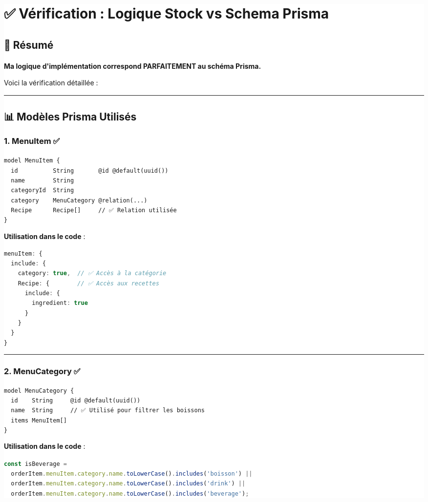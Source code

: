 # ✅ Vérification : Logique Stock vs Schema Prisma

## 🎯 Résumé

**Ma logique d'implémentation correspond PARFAITEMENT au schéma Prisma.**

Voici la vérification détaillée :

---

## 📊 Modèles Prisma Utilisés

### 1. **MenuItem** ✅
```prisma
model MenuItem {
  id          String       @id @default(uuid())
  name        String
  categoryId  String
  category    MenuCategory @relation(...)
  Recipe      Recipe[]     // ✅ Relation utilisée
}
```

**Utilisation dans le code** :
```typescript
menuItem: {
  include: {
    category: true,  // ✅ Accès à la catégorie
    Recipe: {        // ✅ Accès aux recettes
      include: {
        ingredient: true
      }
    }
  }
}
```

---

### 2. **MenuCategory** ✅
```prisma
model MenuCategory {
  id    String     @id @default(uuid())
  name  String     // ✅ Utilisé pour filtrer les boissons
  items MenuItem[]
}
```

**Utilisation dans le code** :
```typescript
const isBeverage = 
  orderItem.menuItem.category.name.toLowerCase().includes('boisson') ||
  orderItem.menuItem.category.name.toLowerCase().includes('drink') ||
  orderItem.menuItem.category.name.toLowerCase().includes('beverage');
```
